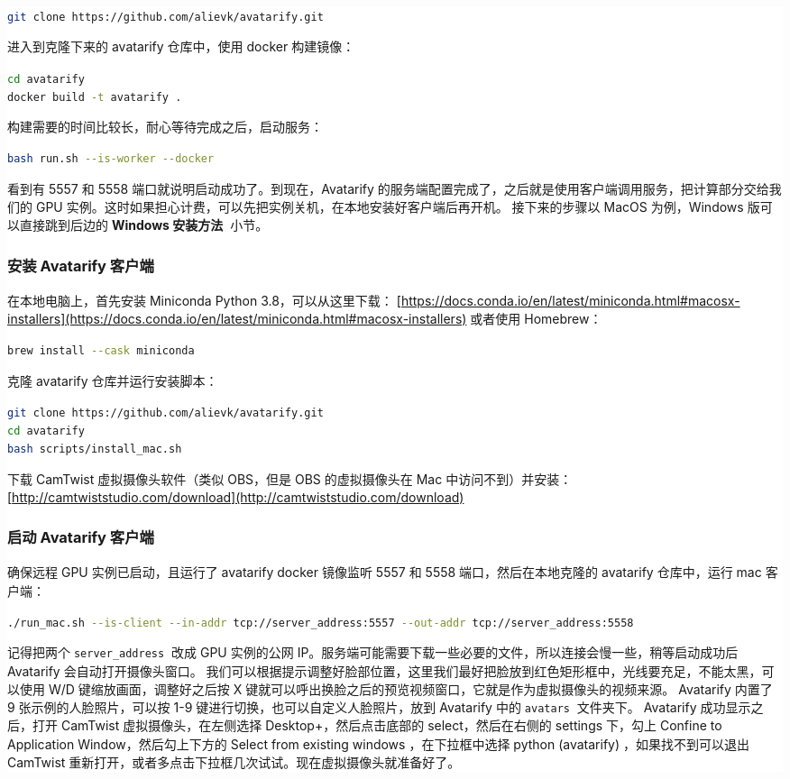```bash
git clone https://github.com/alievk/avatarify.git
```

进入到克隆下来的 avatarify 仓库中，使用 docker 构建镜像：

```bash
cd avatarify
docker build -t avatarify .
```

构建需要的时间比较长，耐心等待完成之后，启动服务：

```bash
bash run.sh --is-worker --docker
```

看到有 5557 和 5558 端口就说明启动成功了。到现在，Avatarify 的服务端配置完成了，之后就是使用客户端调用服务，把计算部分交给我们的 GPU 实例。这时如果担心计费，可以先把实例关机，在本地安装好客户端后再开机。
接下来的步骤以 MacOS 为例，Windows 版可以直接跳到后边的 **Windows 安装方法**  小节。

### 安装 Avatarify 客户端

在本地电脑上，首先安装 Miniconda Python 3.8，可以从这里下载：
[https://docs.conda.io/en/latest/miniconda.html#macosx-installers](https://docs.conda.io/en/latest/miniconda.html#macosx-installers)
或者使用 Homebrew：

```bash
brew install --cask miniconda
```

克隆 avatarify 仓库并运行安装脚本：

```bash
git clone https://github.com/alievk/avatarify.git
cd avatarify
bash scripts/install_mac.sh
```

下载 CamTwist 虚拟摄像头软件（类似 OBS，但是 OBS 的虚拟摄像头在 Mac 中访问不到）并安装：
[http://camtwiststudio.com/download](http://camtwiststudio.com/download)

### 启动 Avatarify 客户端

确保远程 GPU 实例已启动，且运行了 avatarify docker 镜像监听 5557 和 5558 端口，然后在本地克隆的 avatarify 仓库中，运行 mac 客户端：

```bash
./run_mac.sh --is-client --in-addr tcp://server_address:5557 --out-addr tcp://server_address:5558
```

记得把两个 `server_address`  改成 GPU 实例的公网 IP。服务端可能需要下载一些必要的文件，所以连接会慢一些，稍等启动成功后 Avatarify 会自动打开摄像头窗口。
我们可以根据提示调整好脸部位置，这里我们最好把脸放到红色矩形框中，光线要充足，不能太黑，可以使用 W/D 键缩放画面，调整好之后按 X 键就可以呼出换脸之后的预览视频窗口，它就是作为虚拟摄像头的视频来源。
Avatarify 内置了 9 张示例的人脸照片，可以按 1-9 键进行切换，也可以自定义人脸照片，放到 Avatarify 中的 `avatars`  文件夹下。
Avatarify 成功显示之后，打开 CamTwist 虚拟摄像头，在左侧选择 Desktop+，然后点击底部的 select，然后在右侧的 settings 下，勾上 Confine to Application Window，然后勾上下方的 Select from existing windows ，在下拉框中选择 python (avatarify) ，如果找不到可以退出 CamTwist 重新打开，或者多点击下拉框几次试试。现在虚拟摄像头就准备好了。
